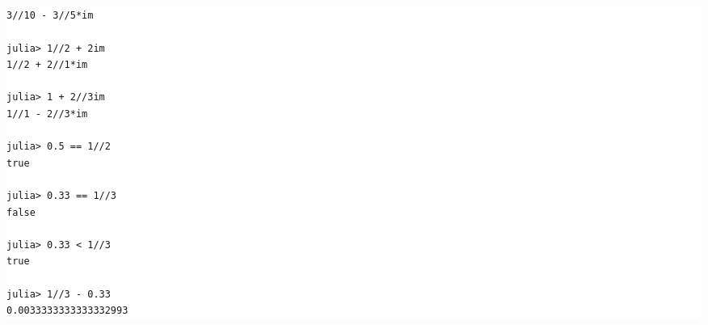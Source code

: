 ```jldoctest
3//10 - 3//5*im

julia> 1//2 + 2im
1//2 + 2//1*im

julia> 1 + 2//3im
1//1 - 2//3*im

julia> 0.5 == 1//2
true

julia> 0.33 == 1//3
false

julia> 0.33 < 1//3
true

julia> 1//3 - 0.33
0.0033333333333332993
```
